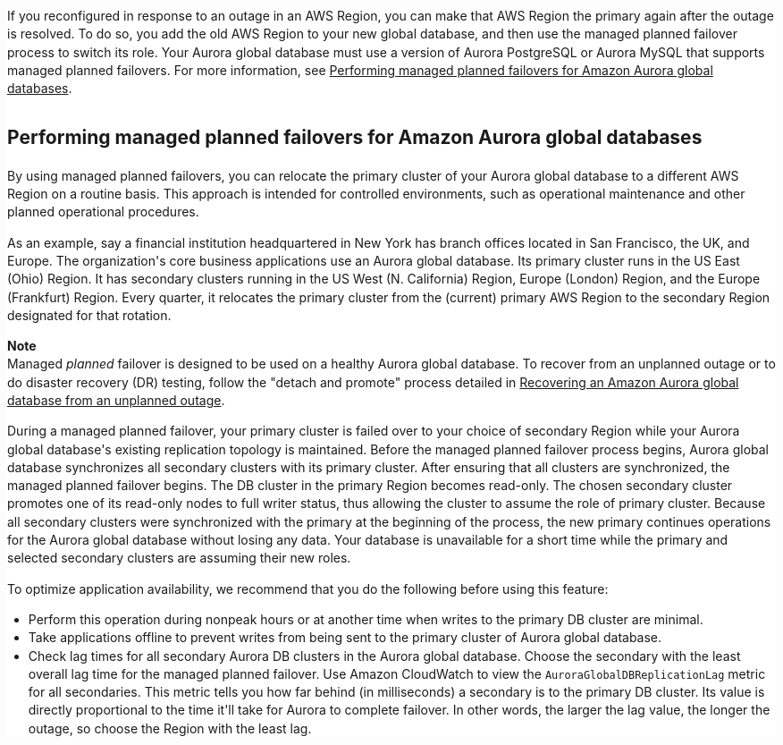 If you reconfigured in response to an outage in an AWS Region, you can make that AWS Region the primary again after the outage is resolved\. To do so, you add the old AWS Region to your new global database, and then use the managed planned failover process to switch its role\. Your Aurora global database must use a version of Aurora PostgreSQL or Aurora MySQL that supports managed planned failovers\. For more information, see [Performing managed planned failovers for Amazon Aurora global databases](#aurora-global-database-disaster-recovery.managed-failover)\. 

## Performing managed planned failovers for Amazon Aurora global databases<a name="aurora-global-database-disaster-recovery.managed-failover"></a>



By using managed planned failovers, you can relocate the primary cluster of your Aurora global database to a different AWS Region on a routine basis\.  This approach is intended for controlled environments, such as operational maintenance and other planned operational procedures\. 

As an example, say a financial institution headquartered in New York has branch offices located in San Francisco, the UK, and Europe\. The organization's core business applications use an Aurora global database\. Its primary cluster runs in the US East \(Ohio\) Region\. It has secondary clusters running in the US West \(N\. California\) Region, Europe \(London\) Region, and the Europe \(Frankfurt\) Region\. Every quarter, it relocates the primary cluster from the \(current\) primary AWS Region to the secondary Region designated for that rotation\. 

**Note**  
Managed *planned* failover is designed to be used on a healthy Aurora global database\. To recover from an unplanned outage or to do disaster recovery \(DR\) testing, follow the "detach and promote" process detailed in [Recovering an Amazon Aurora global database from an unplanned outage](#aurora-global-database-failover)\. 

During a managed planned failover, your primary cluster is failed over to your choice of secondary Region while your Aurora global database's existing replication topology is maintained\. Before the managed planned failover process begins, Aurora global database synchronizes all secondary clusters with its primary cluster\. After ensuring that all clusters are synchronized, the managed planned failover begins\. The DB cluster in the primary Region becomes read\-only\. The chosen secondary cluster promotes one of its read\-only nodes to full writer status, thus allowing the cluster to assume the role of primary cluster\. Because all secondary clusters were synchronized with the primary at the beginning of the process, the new primary continues operations for the Aurora global database without losing any data\. Your database is unavailable for a short time while the primary and selected secondary clusters are assuming their new roles\. 

To optimize application availability, we recommend that you do the following before using this feature: 
+ Perform this operation during nonpeak hours or at another time when writes to the primary DB cluster are minimal\. 
+ Take applications offline to prevent writes from being sent to the primary cluster of Aurora global database\. 
+ Check lag times for all secondary Aurora DB clusters in the Aurora global database\. Choose the secondary with the least overall lag time for the managed planned failover\. Use Amazon CloudWatch to view the `AuroraGlobalDBReplicationLag` metric for all secondaries\. This metric tells you how far behind \(in milliseconds\) a secondary is to the primary DB cluster\. Its value is directly proportional to the time it'll take for Aurora to complete failover\. In other words, the larger the lag value, the longer the outage, so choose the Region with the least lag\.
